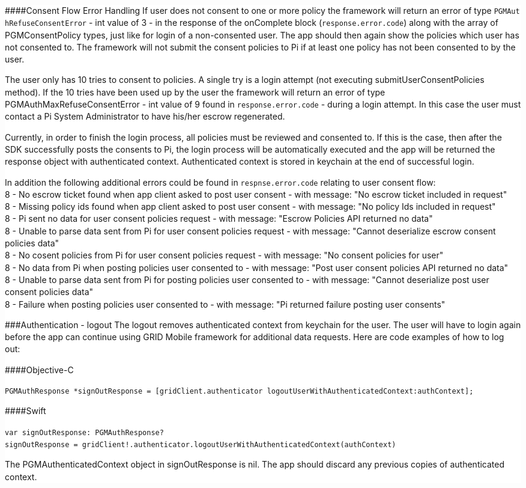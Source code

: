 ####Consent Flow Error Handling
If user does not consent to one or more policy the framework will return an error of type `PGMAuthRefuseConsentError` - int value of 3 - in the response of the onComplete block (`response.error.code`) along with the array of PGMConsentPolicy types, just like for login of a non-consented user. The app should then again show the policies which user has not consented to. The framework will not submit the consent policies to Pi if at least one policy has not been consented to by the user.

The user only has 10 tries to consent to policies. A single try is a login attempt (not executing submitUserConsentPolicies method). If the 10 tries have been used up by the user the framework will return an error of type PGMAuthMaxRefuseConsentError - int value of 9 found in `response.error.code` - during a login attempt. In this case the user must contact a Pi System Administrator to have his/her escrow regenerated. 

Currently, in order to finish the login process, all policies must be reviewed and consented to. If this is the case, then after the SDK successfully posts the consents to Pi, the login process will be automatically executed and the app will be returned the response object with authenticated context. Authenticated context is stored in keychain at the end of successful login.

In addition the following additional errors could be found in `respnse.error.code` relating to user consent flow:  
8  - No escrow ticket found when app client asked to post user consent - with message: "No escrow ticket included in request"  
8  - Missing policy ids found when app client asked to post user consent - with message: "No policy Ids included in request"  
8  - Pi sent no data for user consent policies request - with message: "Escrow Policies API returned no data"  
8  - Unable to parse data sent from Pi for user consent policies request - with message: "Cannot deserialize escrow consent policies data"  
8  - No cosent policies from Pi for user consent policies request - with message: "No consent policies for user"  
8  - No data from Pi when posting policies user consented to - with message: "Post user consent policies API returned no data"  
8  - Unable to parse data sent from Pi for posting policies user consented to - with message: "Cannot deserialize post user consent policies data"  
8  - Failure when posting policies user consented to - with message: "Pi returned failure posting user consents"  

###Authentication - logout
The logout removes authenticated context from keychain for the user. The user will have to login again before the app can continue using GRID Mobile framework for additional data requests. Here are code examples of how to log out:

####Objective-C
```
PGMAuthResponse *signOutResponse = [gridClient.authenticator logoutUserWithAuthenticatedContext:authContext];
```

####Swift
```
var signOutResponse: PGMAuthResponse?
signOutResponse = gridClient!.authenticator.logoutUserWithAuthenticatedContext(authContext)
``` 

The PGMAuthenticatedContext object in signOutResponse is nil. The app should discard any previous copies of authenticated context.
